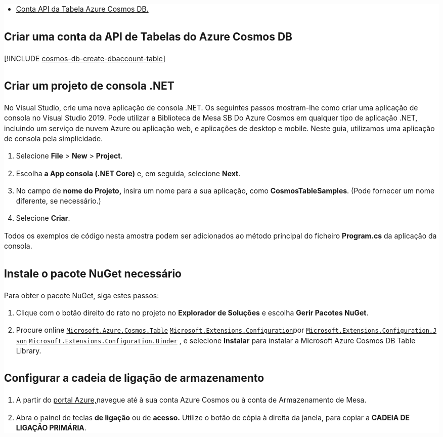 * [Conta API da Tabela Azure Cosmos DB.](create-table-dotnet.md#create-a-database-account)

## <a name="create-an-azure-cosmos-db-table-api-account"></a>Criar uma conta da API de Tabelas do Azure Cosmos DB

[!INCLUDE [cosmos-db-create-dbaccount-table](../../includes/cosmos-db-create-dbaccount-table.md)]

## <a name="create-a-net-console-project"></a>Criar um projeto de consola .NET

No Visual Studio, crie uma nova aplicação de consola .NET. Os seguintes passos mostram-lhe como criar uma aplicação de consola no Visual Studio 2019. Pode utilizar a Biblioteca de Mesa SB Do Azure Cosmos em qualquer tipo de aplicação .NET, incluindo um serviço de nuvem Azure ou aplicação web, e aplicações de desktop e mobile. Neste guia, utilizamos uma aplicação de consola pela simplicidade.

1. Selecione **File** > **New** > **Project**.

1. Escolha **a App consola (.NET Core)** e, em seguida, selecione **Next**.

1. No campo de **nome do Projeto,** insira um nome para a sua aplicação, como **CosmosTableSamples**. (Pode fornecer um nome diferente, se necessário.)

1. Selecione **Criar**.

Todos os exemplos de código nesta amostra podem ser adicionados ao método principal do ficheiro **Program.cs** da aplicação da consola.

## <a name="install-the-required-nuget-package"></a>Instale o pacote NuGet necessário

Para obter o pacote NuGet, siga estes passos:

1. Clique com o botão direito do rato no projeto no **Explorador de Soluções** e escolha **Gerir Pacotes NuGet**.

1. Procure online [`Microsoft.Azure.Cosmos.Table`](https://www.nuget.org/packages/Microsoft.Azure.Cosmos.Table) [`Microsoft.Extensions.Configuration`](https://www.nuget.org/packages/Microsoft.Extensions.Configuration)por [`Microsoft.Extensions.Configuration.Json`](https://www.nuget.org/packages/Microsoft.Extensions.Configuration.Json) [`Microsoft.Extensions.Configuration.Binder`](https://www.nuget.org/packages/Microsoft.Extensions.Configuration.Binder) , e selecione **Instalar** para instalar a Microsoft Azure Cosmos DB Table Library.

## <a name="configure-your-storage-connection-string"></a>Configurar a cadeia de ligação de armazenamento

1. A partir do [portal Azure,](https://portal.azure.com/)navegue até à sua conta Azure Cosmos ou à conta de Armazenamento de Mesa. 

1. Abra o painel de teclas **de ligação** ou de **acesso.** Utilize o botão de cópia à direita da janela, para copiar a **CADEIA DE LIGAÇÃO PRIMÁRIA**.
